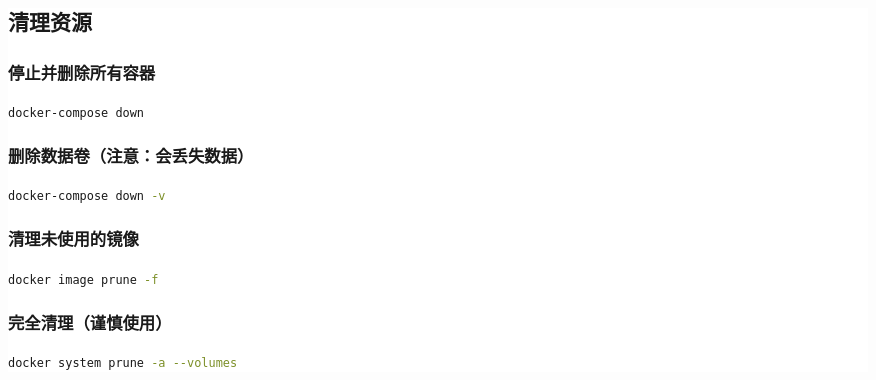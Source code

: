 ## 清理资源

### 停止并删除所有容器
```bash
docker-compose down
```

### 删除数据卷（注意：会丢失数据）
```bash
docker-compose down -v
```

### 清理未使用的镜像
```bash
docker image prune -f
```

### 完全清理（谨慎使用）
```bash
docker system prune -a --volumes
```
